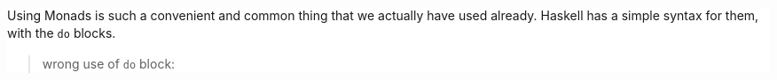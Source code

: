 Using Monads is such a convenient and common thing that we actually have used already. Haskell has a simple syntax for them, with the `do` blocks.

> wrong use of `do` block:
```haskell
